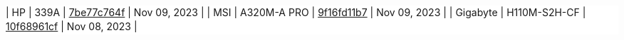| HP            | 339A                        | [7be77c764f](https://linux-hardware.org/?probe=7be77c764f) | Nov 09, 2023 |
| MSI           | A320M-A PRO                 | [9f16fd11b7](https://linux-hardware.org/?probe=9f16fd11b7) | Nov 09, 2023 |
| Gigabyte      | H110M-S2H-CF                | [10f68961cf](https://linux-hardware.org/?probe=10f68961cf) | Nov 08, 2023 |
